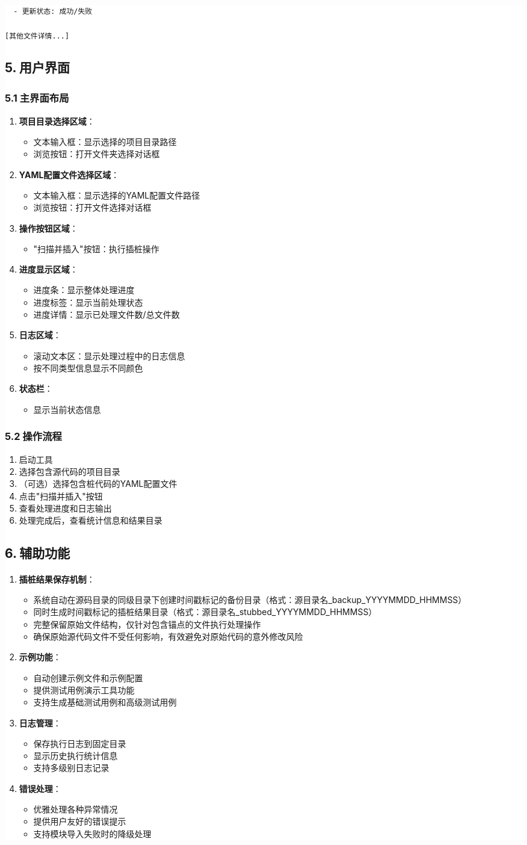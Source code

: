 ```
  - 更新状态: 成功/失败
  
[其他文件详情...]
```

## 5. 用户界面

### 5.1 主界面布局

1. **项目目录选择区域**：
   - 文本输入框：显示选择的项目目录路径
   - 浏览按钮：打开文件夹选择对话框

2. **YAML配置文件选择区域**：
   - 文本输入框：显示选择的YAML配置文件路径
   - 浏览按钮：打开文件选择对话框

3. **操作按钮区域**：
   - "扫描并插入"按钮：执行插桩操作

4. **进度显示区域**：
   - 进度条：显示整体处理进度
   - 进度标签：显示当前处理状态
   - 进度详情：显示已处理文件数/总文件数

5. **日志区域**：
   - 滚动文本区：显示处理过程中的日志信息
   - 按不同类型信息显示不同颜色

6. **状态栏**：
   - 显示当前状态信息

### 5.2 操作流程

1. 启动工具
2. 选择包含源代码的项目目录
3. （可选）选择包含桩代码的YAML配置文件
4. 点击"扫描并插入"按钮
5. 查看处理进度和日志输出
6. 处理完成后，查看统计信息和结果目录

## 6. 辅助功能

1. **插桩结果保存机制**：
   - 系统自动在源码目录的同级目录下创建时间戳标记的备份目录（格式：源目录名_backup_YYYYMMDD_HHMMSS）
   - 同时生成时间戳标记的插桩结果目录（格式：源目录名_stubbed_YYYYMMDD_HHMMSS）
   - 完整保留原始文件结构，仅针对包含锚点的文件执行处理操作
   - 确保原始源代码文件不受任何影响，有效避免对原始代码的意外修改风险

2. **示例功能**：
   - 自动创建示例文件和示例配置
   - 提供测试用例演示工具功能
   - 支持生成基础测试用例和高级测试用例

3. **日志管理**：
   - 保存执行日志到固定目录
   - 显示历史执行统计信息
   - 支持多级别日志记录

4. **错误处理**：
   - 优雅处理各种异常情况
   - 提供用户友好的错误提示
   - 支持模块导入失败时的降级处理
